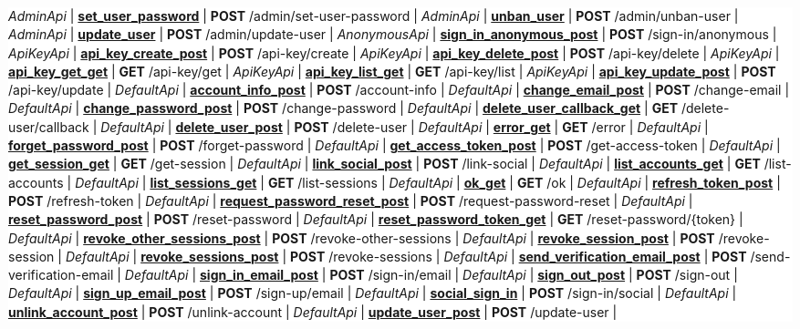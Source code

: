 *AdminApi* | [**set_user_password**](docs/AdminApi.md#set_user_password) | **POST** /admin/set-user-password | 
*AdminApi* | [**unban_user**](docs/AdminApi.md#unban_user) | **POST** /admin/unban-user | 
*AdminApi* | [**update_user**](docs/AdminApi.md#update_user) | **POST** /admin/update-user | 
*AnonymousApi* | [**sign_in_anonymous_post**](docs/AnonymousApi.md#sign_in_anonymous_post) | **POST** /sign-in/anonymous | 
*ApiKeyApi* | [**api_key_create_post**](docs/ApiKeyApi.md#api_key_create_post) | **POST** /api-key/create | 
*ApiKeyApi* | [**api_key_delete_post**](docs/ApiKeyApi.md#api_key_delete_post) | **POST** /api-key/delete | 
*ApiKeyApi* | [**api_key_get_get**](docs/ApiKeyApi.md#api_key_get_get) | **GET** /api-key/get | 
*ApiKeyApi* | [**api_key_list_get**](docs/ApiKeyApi.md#api_key_list_get) | **GET** /api-key/list | 
*ApiKeyApi* | [**api_key_update_post**](docs/ApiKeyApi.md#api_key_update_post) | **POST** /api-key/update | 
*DefaultApi* | [**account_info_post**](docs/DefaultApi.md#account_info_post) | **POST** /account-info | 
*DefaultApi* | [**change_email_post**](docs/DefaultApi.md#change_email_post) | **POST** /change-email | 
*DefaultApi* | [**change_password_post**](docs/DefaultApi.md#change_password_post) | **POST** /change-password | 
*DefaultApi* | [**delete_user_callback_get**](docs/DefaultApi.md#delete_user_callback_get) | **GET** /delete-user/callback | 
*DefaultApi* | [**delete_user_post**](docs/DefaultApi.md#delete_user_post) | **POST** /delete-user | 
*DefaultApi* | [**error_get**](docs/DefaultApi.md#error_get) | **GET** /error | 
*DefaultApi* | [**forget_password_post**](docs/DefaultApi.md#forget_password_post) | **POST** /forget-password | 
*DefaultApi* | [**get_access_token_post**](docs/DefaultApi.md#get_access_token_post) | **POST** /get-access-token | 
*DefaultApi* | [**get_session_get**](docs/DefaultApi.md#get_session_get) | **GET** /get-session | 
*DefaultApi* | [**link_social_post**](docs/DefaultApi.md#link_social_post) | **POST** /link-social | 
*DefaultApi* | [**list_accounts_get**](docs/DefaultApi.md#list_accounts_get) | **GET** /list-accounts | 
*DefaultApi* | [**list_sessions_get**](docs/DefaultApi.md#list_sessions_get) | **GET** /list-sessions | 
*DefaultApi* | [**ok_get**](docs/DefaultApi.md#ok_get) | **GET** /ok | 
*DefaultApi* | [**refresh_token_post**](docs/DefaultApi.md#refresh_token_post) | **POST** /refresh-token | 
*DefaultApi* | [**request_password_reset_post**](docs/DefaultApi.md#request_password_reset_post) | **POST** /request-password-reset | 
*DefaultApi* | [**reset_password_post**](docs/DefaultApi.md#reset_password_post) | **POST** /reset-password | 
*DefaultApi* | [**reset_password_token_get**](docs/DefaultApi.md#reset_password_token_get) | **GET** /reset-password/{token} | 
*DefaultApi* | [**revoke_other_sessions_post**](docs/DefaultApi.md#revoke_other_sessions_post) | **POST** /revoke-other-sessions | 
*DefaultApi* | [**revoke_session_post**](docs/DefaultApi.md#revoke_session_post) | **POST** /revoke-session | 
*DefaultApi* | [**revoke_sessions_post**](docs/DefaultApi.md#revoke_sessions_post) | **POST** /revoke-sessions | 
*DefaultApi* | [**send_verification_email_post**](docs/DefaultApi.md#send_verification_email_post) | **POST** /send-verification-email | 
*DefaultApi* | [**sign_in_email_post**](docs/DefaultApi.md#sign_in_email_post) | **POST** /sign-in/email | 
*DefaultApi* | [**sign_out_post**](docs/DefaultApi.md#sign_out_post) | **POST** /sign-out | 
*DefaultApi* | [**sign_up_email_post**](docs/DefaultApi.md#sign_up_email_post) | **POST** /sign-up/email | 
*DefaultApi* | [**social_sign_in**](docs/DefaultApi.md#social_sign_in) | **POST** /sign-in/social | 
*DefaultApi* | [**unlink_account_post**](docs/DefaultApi.md#unlink_account_post) | **POST** /unlink-account | 
*DefaultApi* | [**update_user_post**](docs/DefaultApi.md#update_user_post) | **POST** /update-user | 